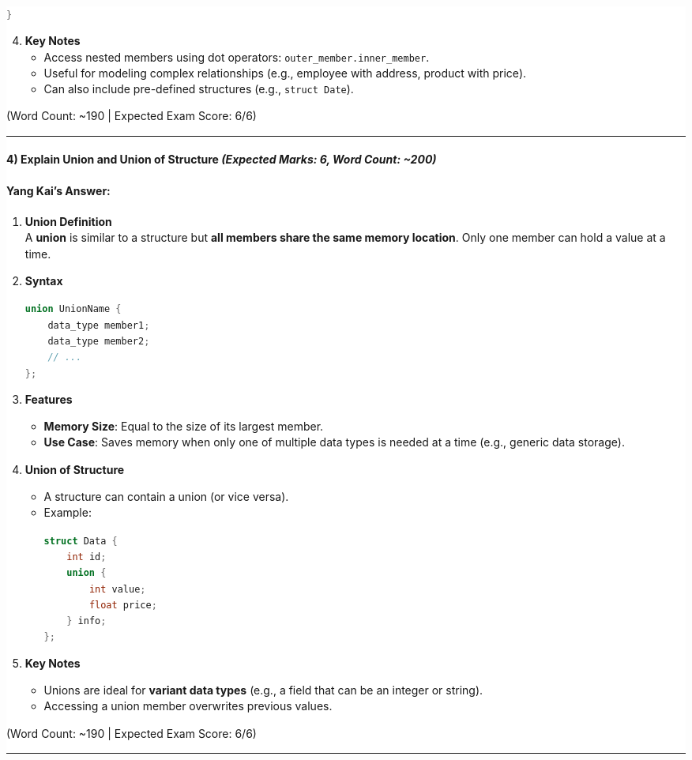    ```c  
   }  
   ```  

4. **Key Notes**  
   - Access nested members using dot operators: `outer_member.inner_member`.  
   - Useful for modeling complex relationships (e.g., employee with address, product with price).  
   - Can also include pre-defined structures (e.g., `struct Date`).  

(Word Count: ~190 | Expected Exam Score: 6/6)  

---

#### 4) **Explain Union and Union of Structure** *(Expected Marks: 6, Word Count: ~200)*  

#### Yang Kai’s Answer:  

1. **Union Definition**  
   A **union** is similar to a structure but **all members share the same memory location**. Only one member can hold a value at a time.  

2. **Syntax**  
   ```c  
   union UnionName {  
       data_type member1;  
       data_type member2;  
       // ...  
   };  
   ```  

3. **Features**  
   - **Memory Size**: Equal to the size of its largest member.  
   - **Use Case**: Saves memory when only one of multiple data types is needed at a time (e.g., generic data storage).  

4. **Union of Structure**  
   - A structure can contain a union (or vice versa).  
   - Example:  
     ```c  
     struct Data {  
         int id;  
         union {  
             int value;  
             float price;  
         } info;  
     };  
     ```  

5. **Key Notes**  
   - Unions are ideal for **variant data types** (e.g., a field that can be an integer or string).  
   - Accessing a union member overwrites previous values.  

(Word Count: ~190 | Expected Exam Score: 6/6)  

---
